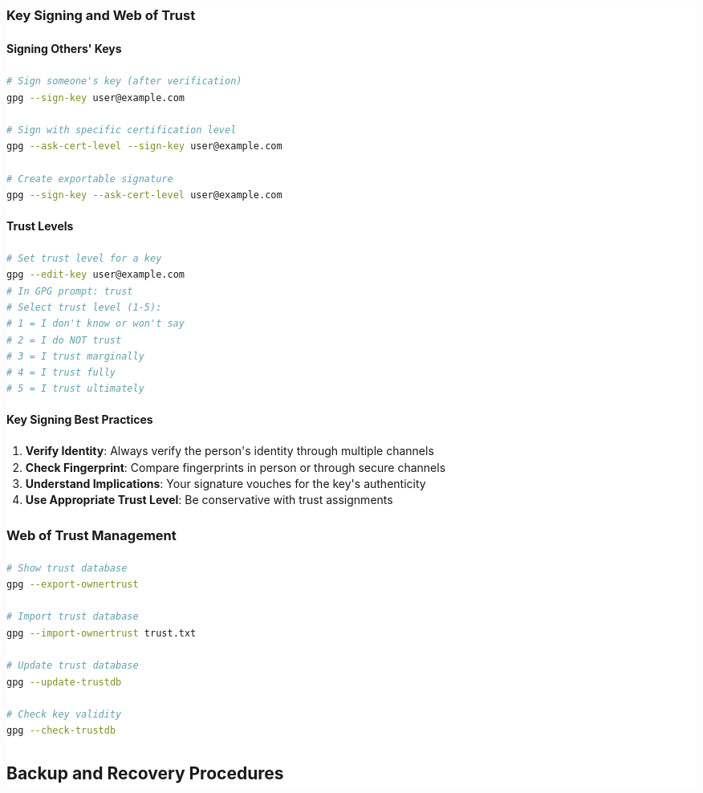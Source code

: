 ### Key Signing and Web of Trust

#### Signing Others' Keys

```bash
# Sign someone's key (after verification)
gpg --sign-key user@example.com

# Sign with specific certification level
gpg --ask-cert-level --sign-key user@example.com

# Create exportable signature
gpg --sign-key --ask-cert-level user@example.com
```

#### Trust Levels

```bash
# Set trust level for a key
gpg --edit-key user@example.com
# In GPG prompt: trust
# Select trust level (1-5):
# 1 = I don't know or won't say
# 2 = I do NOT trust
# 3 = I trust marginally
# 4 = I trust fully
# 5 = I trust ultimately
```

#### Key Signing Best Practices

1. **Verify Identity**: Always verify the person's identity through multiple channels
2. **Check Fingerprint**: Compare fingerprints in person or through secure channels
3. **Understand Implications**: Your signature vouches for the key's authenticity
4. **Use Appropriate Trust Level**: Be conservative with trust assignments

### Web of Trust Management

```bash
# Show trust database
gpg --export-ownertrust

# Import trust database
gpg --import-ownertrust trust.txt

# Update trust database
gpg --update-trustdb

# Check key validity
gpg --check-trustdb
```

## Backup and Recovery Procedures
